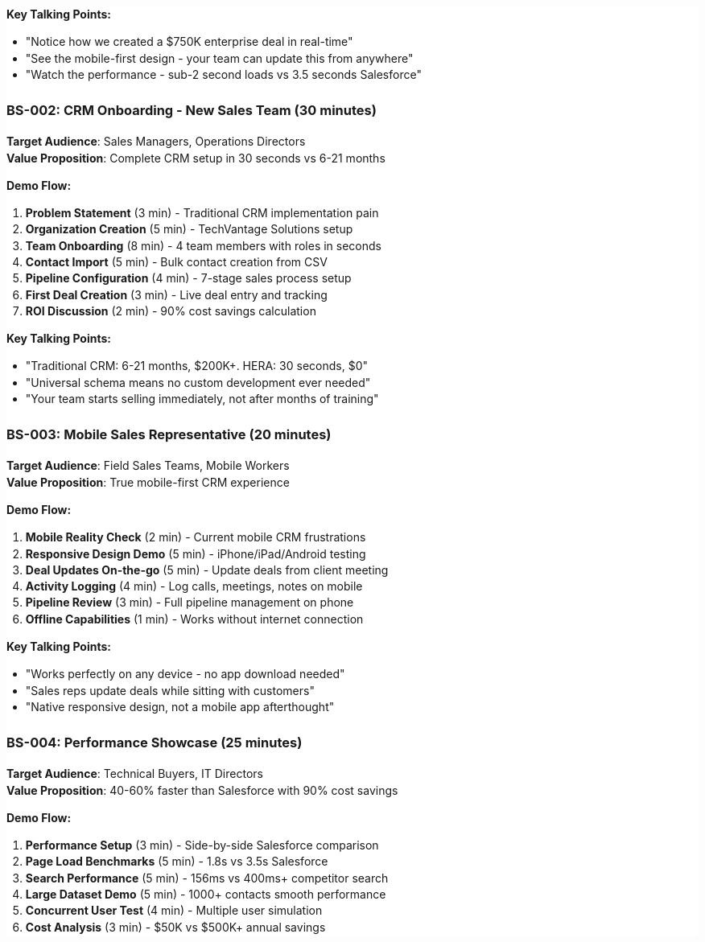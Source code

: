 **Key Talking Points:**
- "Notice how we created a $750K enterprise deal in real-time"
- "See the mobile-first design - your team can update this from anywhere"
- "Watch the performance - sub-2 second loads vs 3.5 seconds Salesforce"

### **BS-002: CRM Onboarding - New Sales Team** (30 minutes)
**Target Audience**: Sales Managers, Operations Directors  
**Value Proposition**: Complete CRM setup in 30 seconds vs 6-21 months

**Demo Flow:**
1. **Problem Statement** (3 min) - Traditional CRM implementation pain
2. **Organization Creation** (5 min) - TechVantage Solutions setup
3. **Team Onboarding** (8 min) - 4 team members with roles in seconds
4. **Contact Import** (5 min) - Bulk contact creation from CSV  
5. **Pipeline Configuration** (4 min) - 7-stage sales process setup
6. **First Deal Creation** (3 min) - Live deal entry and tracking
7. **ROI Discussion** (2 min) - 90% cost savings calculation

**Key Talking Points:**
- "Traditional CRM: 6-21 months, $200K+. HERA: 30 seconds, $0"
- "Universal schema means no custom development ever needed"
- "Your team starts selling immediately, not after months of training"

### **BS-003: Mobile Sales Representative** (20 minutes)
**Target Audience**: Field Sales Teams, Mobile Workers  
**Value Proposition**: True mobile-first CRM experience

**Demo Flow:**
1. **Mobile Reality Check** (2 min) - Current mobile CRM frustrations
2. **Responsive Design Demo** (5 min) - iPhone/iPad/Android testing
3. **Deal Updates On-the-go** (5 min) - Update deals from client meeting
4. **Activity Logging** (4 min) - Log calls, meetings, notes on mobile
5. **Pipeline Review** (3 min) - Full pipeline management on phone
6. **Offline Capabilities** (1 min) - Works without internet connection

**Key Talking Points:**
- "Works perfectly on any device - no app download needed"
- "Sales reps update deals while sitting with customers"
- "Native responsive design, not a mobile app afterthought"

### **BS-004: Performance Showcase** (25 minutes)
**Target Audience**: Technical Buyers, IT Directors  
**Value Proposition**: 40-60% faster than Salesforce with 90% cost savings

**Demo Flow:**
1. **Performance Setup** (3 min) - Side-by-side Salesforce comparison
2. **Page Load Benchmarks** (5 min) - 1.8s vs 3.5s Salesforce
3. **Search Performance** (5 min) - 156ms vs 400ms+ competitor search
4. **Large Dataset Demo** (5 min) - 1000+ contacts smooth performance
5. **Concurrent User Test** (4 min) - Multiple user simulation
6. **Cost Analysis** (3 min) - $50K vs $500K+ annual savings
